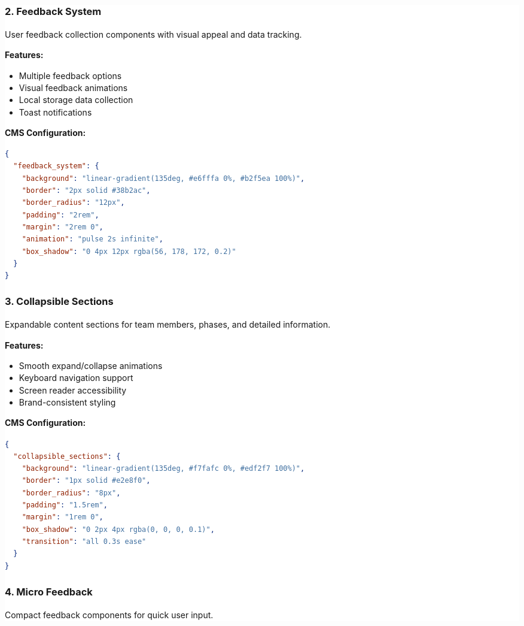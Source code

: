 ```json
```

### 2. Feedback System
User feedback collection components with visual appeal and data tracking.

**Features:**
- Multiple feedback options
- Visual feedback animations
- Local storage data collection
- Toast notifications

**CMS Configuration:**
```json
{
  "feedback_system": {
    "background": "linear-gradient(135deg, #e6fffa 0%, #b2f5ea 100%)",
    "border": "2px solid #38b2ac",
    "border_radius": "12px",
    "padding": "2rem",
    "margin": "2rem 0",
    "animation": "pulse 2s infinite",
    "box_shadow": "0 4px 12px rgba(56, 178, 172, 0.2)"
  }
}
```

### 3. Collapsible Sections
Expandable content sections for team members, phases, and detailed information.

**Features:**
- Smooth expand/collapse animations
- Keyboard navigation support
- Screen reader accessibility
- Brand-consistent styling

**CMS Configuration:**
```json
{
  "collapsible_sections": {
    "background": "linear-gradient(135deg, #f7fafc 0%, #edf2f7 100%)",
    "border": "1px solid #e2e8f0",
    "border_radius": "8px",
    "padding": "1.5rem",
    "margin": "1rem 0",
    "box_shadow": "0 2px 4px rgba(0, 0, 0, 0.1)",
    "transition": "all 0.3s ease"
  }
}
```

### 4. Micro Feedback
Compact feedback components for quick user input.
